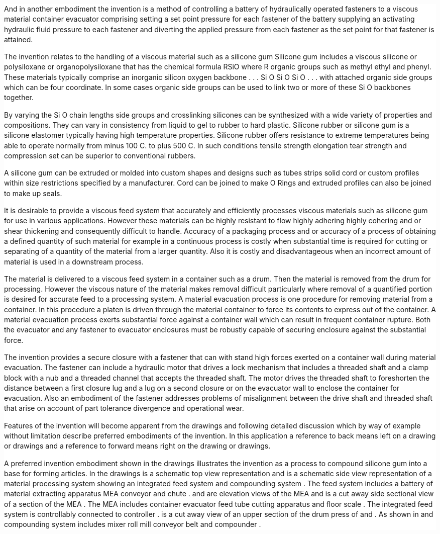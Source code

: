 And in another embodiment the invention is a method of controlling a battery of hydraulically operated fasteners to a viscous material container evacuator comprising setting a set point pressure for each fastener of the battery supplying an activating hydraulic fluid pressure to each fastener and diverting the applied pressure from each fastener as the set point for that fastener is attained.

The invention relates to the handling of a viscous material such as a silicone gum Silicone gum includes a viscous silicone or polysiloxane or organopolysiloxane that has the chemical formula RSiO where R organic groups such as methyl ethyl and phenyl. These materials typically comprise an inorganic silicon oxygen backbone . . . Si O Si O Si O . . . with attached organic side groups which can be four coordinate. In some cases organic side groups can be used to link two or more of these Si O backbones together.

By varying the Si O chain lengths side groups and crosslinking silicones can be synthesized with a wide variety of properties and compositions. They can vary in consistency from liquid to gel to rubber to hard plastic. Silicone rubber or silicone gum is a silicone elastomer typically having high temperature properties. Silicone rubber offers resistance to extreme temperatures being able to operate normally from minus 100 C. to plus 500 C. In such conditions tensile strength elongation tear strength and compression set can be superior to conventional rubbers.

A silicone gum can be extruded or molded into custom shapes and designs such as tubes strips solid cord or custom profiles within size restrictions specified by a manufacturer. Cord can be joined to make O Rings and extruded profiles can also be joined to make up seals.

It is desirable to provide a viscous feed system that accurately and efficiently processes viscous materials such as silicone gum for use in various applications. However these materials can be highly resistant to flow highly adhering highly cohering and or shear thickening and consequently difficult to handle. Accuracy of a packaging process and or accuracy of a process of obtaining a defined quantity of such material for example in a continuous process is costly when substantial time is required for cutting or separating of a quantity of the material from a larger quantity. Also it is costly and disadvantageous when an incorrect amount of material is used in a downstream process.

The material is delivered to a viscous feed system in a container such as a drum. Then the material is removed from the drum for processing. However the viscous nature of the material makes removal difficult particularly where removal of a quantified portion is desired for accurate feed to a processing system. A material evacuation process is one procedure for removing material from a container. In this procedure a platen is driven through the material container to force its contents to express out of the container. A material evacuation process exerts substantial force against a container wall which can result in frequent container rupture. Both the evacuator and any fastener to evacuator enclosures must be robustly capable of securing enclosure against the substantial force.

The invention provides a secure closure with a fastener that can with stand high forces exerted on a container wall during material evacuation. The fastener can include a hydraulic motor that drives a lock mechanism that includes a threaded shaft and a clamp block with a nub and a threaded channel that accepts the threaded shaft. The motor drives the threaded shaft to foreshorten the distance between a first closure lug and a lug on a second closure or on the evacuator wall to enclose the container for evacuation. Also an embodiment of the fastener addresses problems of misalignment between the drive shaft and threaded shaft that arise on account of part tolerance divergence and operational wear.

Features of the invention will become apparent from the drawings and following detailed discussion which by way of example without limitation describe preferred embodiments of the invention. In this application a reference to back means left on a drawing or drawings and a reference to forward means right on the drawing or drawings.

A preferred invention embodiment shown in the drawings illustrates the invention as a process to compound silicone gum into a base for forming articles. In the drawings is a schematic top view representation and is a schematic side view representation of a material processing system showing an integrated feed system and compounding system . The feed system includes a battery of material extracting apparatus MEA conveyor and chute . and are elevation views of the MEA and is a cut away side sectional view of a section of the MEA . The MEA includes container evacuator feed tube cutting apparatus and floor scale . The integrated feed system is controllably connected to controller . is a cut away view of an upper section of the drum press of and . As shown in and compounding system includes mixer roll mill conveyor belt and compounder .

